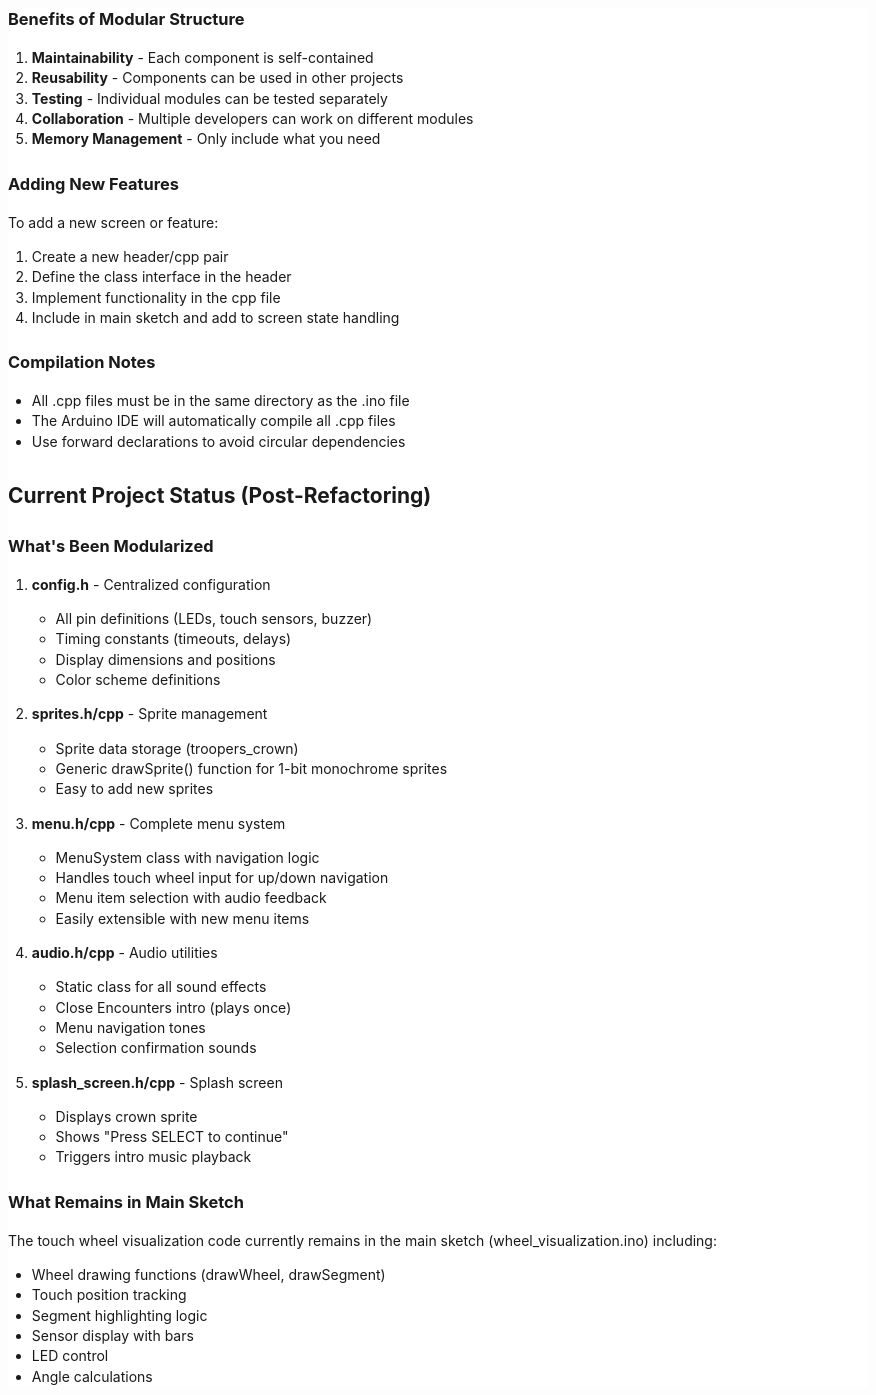 ### Benefits of Modular Structure
1. **Maintainability** - Each component is self-contained
2. **Reusability** - Components can be used in other projects
3. **Testing** - Individual modules can be tested separately
4. **Collaboration** - Multiple developers can work on different modules
5. **Memory Management** - Only include what you need

### Adding New Features
To add a new screen or feature:
1. Create a new header/cpp pair
2. Define the class interface in the header
3. Implement functionality in the cpp file
4. Include in main sketch and add to screen state handling

### Compilation Notes
- All .cpp files must be in the same directory as the .ino file
- The Arduino IDE will automatically compile all .cpp files
- Use forward declarations to avoid circular dependencies

## Current Project Status (Post-Refactoring)

### What's Been Modularized
1. **config.h** - Centralized configuration
   - All pin definitions (LEDs, touch sensors, buzzer)
   - Timing constants (timeouts, delays)
   - Display dimensions and positions
   - Color scheme definitions

2. **sprites.h/cpp** - Sprite management
   - Sprite data storage (troopers_crown)
   - Generic drawSprite() function for 1-bit monochrome sprites
   - Easy to add new sprites

3. **menu.h/cpp** - Complete menu system
   - MenuSystem class with navigation logic
   - Handles touch wheel input for up/down navigation
   - Menu item selection with audio feedback
   - Easily extensible with new menu items

4. **audio.h/cpp** - Audio utilities
   - Static class for all sound effects
   - Close Encounters intro (plays once)
   - Menu navigation tones
   - Selection confirmation sounds

5. **splash_screen.h/cpp** - Splash screen
   - Displays crown sprite
   - Shows "Press SELECT to continue"
   - Triggers intro music playback

### What Remains in Main Sketch
The touch wheel visualization code currently remains in the main sketch (wheel_visualization.ino) including:
- Wheel drawing functions (drawWheel, drawSegment)
- Touch position tracking
- Segment highlighting logic
- Sensor display with bars
- LED control
- Angle calculations
